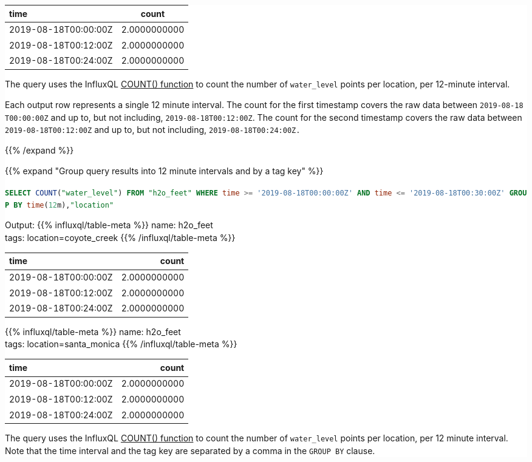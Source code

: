 | time                 |    count     |
| :------------------- | :----------: |
| 2019-08-18T00:00:00Z | 2.0000000000 |
| 2019-08-18T00:12:00Z | 2.0000000000 |
| 2019-08-18T00:24:00Z | 2.0000000000 |

The query uses the InfluxQL [COUNT() function](/influxdb/v2.7/query-data/influxql/functions/aggregates/#count) to count the number of `water_level` points per location, per 12-minute interval.

Each output row represents a single 12 minute interval.
The count for the first timestamp covers the raw data between `2019-08-18T00:00:00Z`
and up to, but not including, `2019-08-18T00:12:00Z`.
The count for the second timestamp covers the raw data between `2019-08-18T00:12:00Z`
and up to, but not including, `2019-08-18T00:24:00Z.`

{{% /expand %}}

{{% expand "Group query results into 12 minute intervals and by a tag key" %}}

```sql
SELECT COUNT("water_level") FROM "h2o_feet" WHERE time >= '2019-08-18T00:00:00Z' AND time <= '2019-08-18T00:30:00Z' GROUP BY time(12m),"location"
```
Output: 
{{% influxql/table-meta %}}
name: h2o_feet  
tags: location=coyote_creek
{{% /influxql/table-meta %}}

| time                 |        count |
| :------------------- | -----------: |
| 2019-08-18T00:00:00Z | 2.0000000000 |
| 2019-08-18T00:12:00Z | 2.0000000000 |
| 2019-08-18T00:24:00Z | 2.0000000000 |


{{% influxql/table-meta %}}
name: h2o_feet      
tags: location=santa_monica
{{% /influxql/table-meta %}}

| time                 |        count |
| :------------------- | -----------: |
| 2019-08-18T00:00:00Z | 2.0000000000 |
| 2019-08-18T00:12:00Z | 2.0000000000 |
| 2019-08-18T00:24:00Z | 2.0000000000 |

The query uses the InfluxQL [COUNT() function](/influxdb/v2.7/query-data/influxql/functions/aggregates/#count)
to count the number of `water_level` points per location, per 12 minute interval.
Note that the time interval and the tag key are separated by a comma in the
`GROUP BY` clause.
